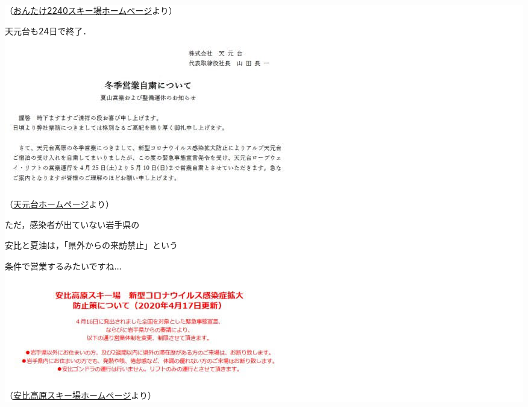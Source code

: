 


（[おんたけ2240スキー場ホームページ](https://ontake2240.jp/)より）





天元台も24日で終了．




![a8f1fc9cd8078adbd364d7087ffe9658.jpg](images/a8f1fc9cd8078adbd364d7087ffe9658.jpg)




（[天元台ホームページ](http://www.tengendai.jp/)より）





ただ，感染者が出ていない岩手県の


安比と夏油は，「県外からの来訪禁止」という


条件で営業するみたいですね…




![05b6782153128f9dbb610618befe4f3f.jpg](images/05b6782153128f9dbb610618befe4f3f.jpg)




（[安比高原スキー場ホームページ](https://www.appi.co.jp/)より）




